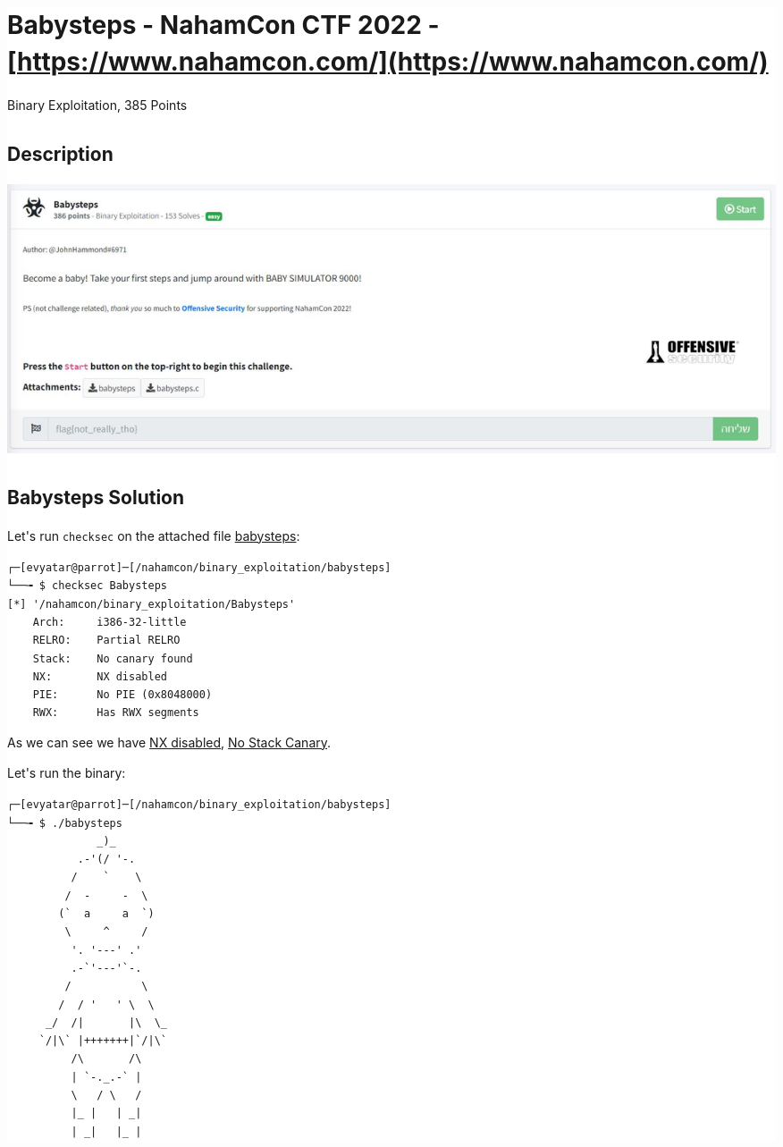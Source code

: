# Babysteps - NahamCon CTF 2022 - [https://www.nahamcon.com/](https://www.nahamcon.com/)
Binary Exploitation, 385 Points

## Description

![Info.JPG](images/info.JPG)
 
## Babysteps Solution

Let's run ```checksec``` on the attached file [babysteps](./Babysteps):
```console
┌─[evyatar@parrot]─[/nahamcon/binary_exploitation/babysteps]
└──╼ $ checksec Babysteps
[*] '/nahamcon/binary_exploitation/Babysteps'
    Arch:     i386-32-little
    RELRO:    Partial RELRO
    Stack:    No canary found
    NX:       NX disabled
    PIE:      No PIE (0x8048000)
    RWX:      Has RWX segments
```

As we can see we have [NX disabled](https://ctf101.org/binary-exploitation/no-execute/), [No Stack Canary](https://ctf101.org/binary-exploitation/stack-canaries/).

Let's run the binary:
```console
┌─[evyatar@parrot]─[/nahamcon/binary_exploitation/babysteps]
└──╼ $ ./babysteps
              _)_
           .-'(/ '-.
          /    `    \
         /  -     -  \
        (`  a     a  `)
         \     ^     /
          '. '---' .'
          .-`'---'`-.
         /           \
        /  / '   ' \  \
      _/  /|       |\  \_
     `/|\` |+++++++|`/|\`
          /\       /\
          | `-._.-` |
          \   / \   /
          |_ |   | _|
          | _|   |_ |
```